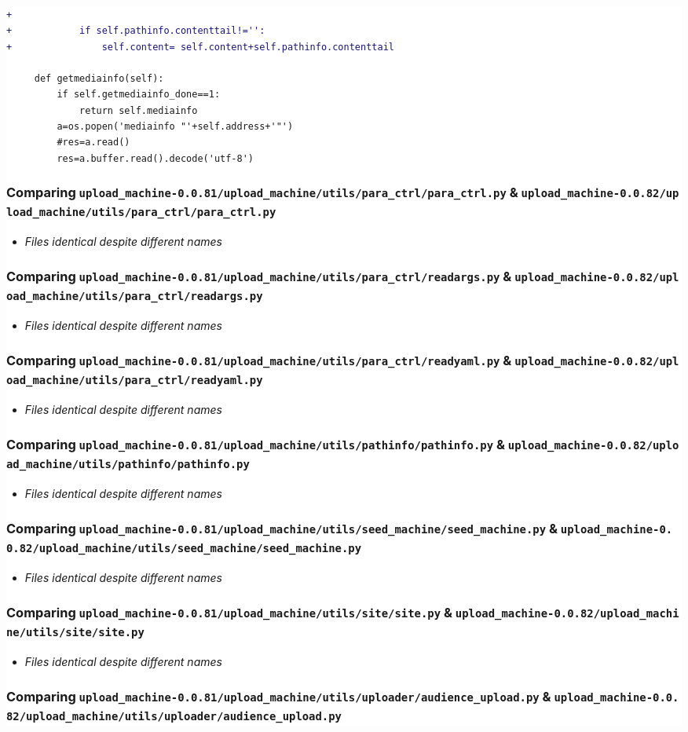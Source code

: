 ```diff
+            
+            if self.pathinfo.contenttail!='':
+                self.content= self.content+self.pathinfo.contenttail
 
     def getmediainfo(self):
         if self.getmediainfo_done==1:
             return self.mediainfo
         a=os.popen('mediainfo "'+self.address+'"')
         #res=a.read()
         res=a.buffer.read().decode('utf-8')
```

### Comparing `upload_machine-0.0.81/upload_machine/utils/para_ctrl/para_ctrl.py` & `upload_machine-0.0.82/upload_machine/utils/para_ctrl/para_ctrl.py`

 * *Files identical despite different names*

### Comparing `upload_machine-0.0.81/upload_machine/utils/para_ctrl/readargs.py` & `upload_machine-0.0.82/upload_machine/utils/para_ctrl/readargs.py`

 * *Files identical despite different names*

### Comparing `upload_machine-0.0.81/upload_machine/utils/para_ctrl/readyaml.py` & `upload_machine-0.0.82/upload_machine/utils/para_ctrl/readyaml.py`

 * *Files identical despite different names*

### Comparing `upload_machine-0.0.81/upload_machine/utils/pathinfo/pathinfo.py` & `upload_machine-0.0.82/upload_machine/utils/pathinfo/pathinfo.py`

 * *Files identical despite different names*

### Comparing `upload_machine-0.0.81/upload_machine/utils/seed_machine/seed_machine.py` & `upload_machine-0.0.82/upload_machine/utils/seed_machine/seed_machine.py`

 * *Files identical despite different names*

### Comparing `upload_machine-0.0.81/upload_machine/utils/site/site.py` & `upload_machine-0.0.82/upload_machine/utils/site/site.py`

 * *Files identical despite different names*

### Comparing `upload_machine-0.0.81/upload_machine/utils/uploader/audience_upload.py` & `upload_machine-0.0.82/upload_machine/utils/uploader/audience_upload.py`
